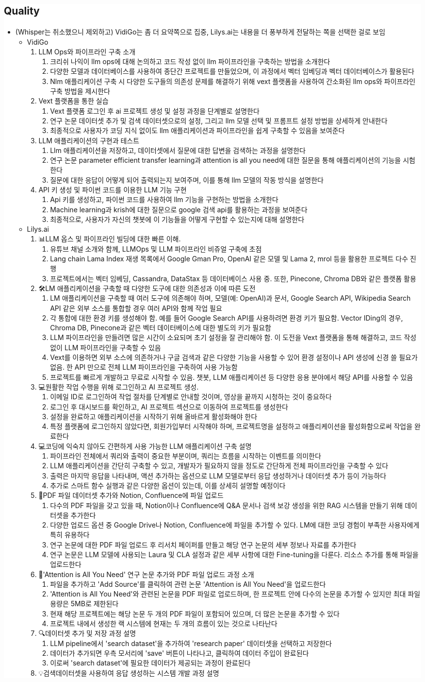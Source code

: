 
## Quality

- (Whisper는 취소했으니 제외하고) VidiGo는 좀 더 요약쪽으로 집중, Lilys.ai는 내용을 더 풍부하게 전달하는 쪽을 선택한 걸로 보임
    - VidiGo
        1. LLM Ops와 파이프라인 구축 소개
            1. 크리쉬 나익이 llm ops에 대해 논의하고 코드 작성 없이 llm 파이프라인을 구축하는 방법을 소개한다
            2. 다양한 모델과 데이터베이스를 사용하여 종단간 프로젝트를 만들었으며, 이 과정에서 벡터 임베딩과 벡터 데이터베이스가 활용된다
            3. Nlm 애플리케이션 구축 시 다양한 도구들의 의존성 문제를 해결하기 위해 vext 플랫폼을 사용하여 간소화된 llm ops와 파이프라인 구축 방법을 제시한다
        2. Vext 플랫폼을 통한 실습
            1. Vext 플랫폼 로그인 후 ai 프로젝트 생성 및 설정 과정을 단계별로 설명한다
            2. 연구 논문 데이터셋 추가 및 검색 데이터셋으로의 설정, 그리고 llm 모델 선택 및 프롬프트 설정 방법을 상세하게 안내한다
            3. 최종적으로 사용자가 코딩 지식 없이도 llm 애플리케이션과 파이프라인을 쉽게 구축할 수 있음을 보여준다
        3. LLM 애플리케이션의 구현과 테스트
            1. Llm 애플리케이션을 저장하고, 데이터셋에서 질문에 대한 답변을 검색하는 과정을 설명한다
            2. 연구 논문 parameter efficient transfer learning과 attention is all you need에 대한 질문을 통해 애플리케이션의 기능을 시험한다
            3. 질문에 대한 응답이 어떻게 되어 출력되는지 보여주며, 이를 통해 llm 모델의 작동 방식을 설명한다
        4. API 키 생성 및 파이썬 코드를 이용한 LLM 기능 구현
            1. Api 키를 생성하고, 파이썬 코드를 사용하여 llm 기능을 구현하는 방법을 소개한다
            2. Machine learning과 krish에 대한 질문으로 google 검색 api를 활용하는 과정을 보여준다
            3. 최종적으로, 사용자가 자신의 챗봇에 이 기능들을 어떻게 구현할 수 있는지에 대해 설명한다
    - Lilys.ai
        1. 📊LLM 옵스 및 파이프라인 빌딩에 대한 빠른 이해.
            1. 유튜브 채널 소개와 함께, LLMOps 및 LLM 파이프라인 비쥬얼 구축에 초점
            2. Lang chain Lama Index 재생 목록에서 Google Gman Pro, OpenAI 같은 모델 및 Lama 2, mrol 등을 활용한 프로젝트 다수 진행
            3. 프로젝트에서는 벡터 임베딩, Cassandra, DataStax 등 데이터베이스 사용 중. 또한, Pinecone, Chroma DB와 같은 플랫폼 활용
        2. 🛠️LM 애플리케이션을 구축할 때 다양한 도구에 대한 의존성과 이에 따른 도전
            1. LM 애플리케이션을 구축할 때 여러 도구에 의존해야 하며, 모델(예: OpenAI)과 문서, Google Search API, Wikipedia Search API 같은 외부 소스를 통합할 경우 여러 API와 함께 작업 필요
            2. 각 통합에 대한 환경 키를 생성해야 함. 예를 들어 Google Search API를 사용하려면 환경 키가 필요함. Vector IDing의 경우, Chroma DB, Pinecone과 같은 벡터 데이터베이스에 대한 별도의 키가 필요함
            3. LLM 파이프라인을 만들려면 많은 시간이 소요되며 초기 설정을 잘 관리해야 함. 이 도전을 Vext 플랫폼을 통해 해결하고, 코드 작성없이 LLM 파이프라인을 구축할 수 있음
            4. Vext를 이용하면 외부 소스에 의존하거나 구글 검색과 같은 다양한 기능을 사용할 수 있어 환경 설정이나 API 생성에 신경 쓸 필요가 없음. 한 API 만으로 전체 LLM 파이프라인을 구축하여 사용 가능함
            5. 프로젝트를 빠르게 개발하고 무료로 시작할 수 있음. 챗봇, LLM 애플리케이션 등 다양한 응용 분야에서 해당 API를 사용할 수 있음
        3. 💻원활한 작업 수행을 위해 로그인하고 AI 프로젝트 생성.
            1. 이메일 ID로 로그인하여 작업 절차를 단계별로 안내할 것이며, 영상을 끝까지 시청하는 것이 중요하다
            2. 로그인 후 대시보드를 확인하고, AI 프로젝트 섹션으로 이동하여 프로젝트를 생성한다
            3. 설정을 완료하고 애플리케이션을 시작하기 위해 올바르게 활성화해야 한다
            4. 특정 플랫폼에 로그인하지 않았다면, 회원가입부터 시작해야 하며, 프로젝트명을 설정하고 애플리케이션을 활성화함으로써 작업을 완료한다
        4. 💻코딩에 익숙치 않아도 간편하게 사용 가능한 LLM 애플리케이션 구축 설명
            1. 파이프라인 전체에서 쿼리와 출력이 중요한 부분이며, 쿼리는 흐름을 시작하는 이벤트를 의미한다
            2. LLM 애플리케이션을 간단히 구축할 수 있고, 개발자가 필요하지 않을 정도로 간단하게 전체 파이프라인을 구축할 수 있다
            3. 출력은 마지막 응답을 나타내며, 액션 추가하는 옵션으로 LLM 모델로부터 응답 생성하거나 데이터셋 추가 등이 가능하다
            4. 추가로 스마트 함수 실행과 같은 다양한 옵션이 있는데, 이를 상세히 설명할 예정이다
        5. 📑PDF 파일 데이터셋 추가와 Notion, Confluence에 파일 업로드
            1. 다수의 PDF 파일을 갖고 있을 때, Notion이나 Confluence에 Q&A 문서나 검색 보강 생성을 위한 RAG 시스템을 만들기 위해 데이터셋을 추가한다
            2. 다양한 업로드 옵션 중 Google Drive나 Notion, Confluence에 파일을 추가할 수 있다. LM에 대한 코딩 경험이 부족한 사용자에게 특히 유용하다
            3. 연구 논문에 대한 PDF 파일 업로드 후 리서치 페이퍼를 만들고 해당 연구 논문의 세부 정보나 자료를 추가한다
            4. 연구 논문은 LLM 모델에 사용되는 Laura 및 CLA 설정과 같은 세부 사항에 대한 Fine-tuning을 다룬다. 리소스 추가를 통해 파일을 업로드한다
        6. 📑'Attention is All You Need' 연구 논문 추가와 PDF 파일 업로드 과정 소개
            1. 파일을 추가하고 'Add Source'를 클릭하여 관련 논문 'Attention is All You Need'을 업로드한다
            2. 'Attention is All You Need'와 관련된 논문을 PDF 파일로 업로드하며, 한 프로젝트 안에 다수의 논문을 추가할 수 있지만 최대 파일 용량은 5MB로 제한된다
            3. 현재 해당 프로젝트에는 해당 논문 두 개의 PDF 파일이 포함되어 있으며, 더 많은 논문을 추가할 수 있다
            4. 프로젝트 내에서 생성한 랙 시스템에 현재는 두 개의 흐름이 있는 것으로 나타난다
        7. 🔍데이터셋 추가 및 저장 과정 설명
            1. LLM pipeline에서 'search dataset'을 추가하여 'research paper' 데이터셋을 선택하고 저장한다
            2. 데이터가 추가되면 우측 모서리에 'save' 버튼이 나타나고, 클릭하여 데이터 주입이 완료된다
            3. 이로써 'search dataset'에 필요한 데이터가 제공되는 과정이 완료된다
        8. 💡검색데이터셋을 사용하여 응답 생성하는 시스템 개발 과정 설명